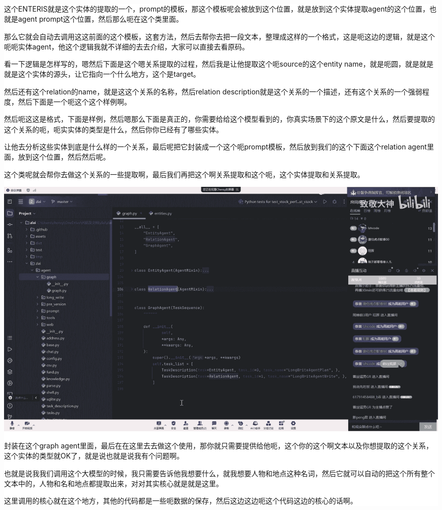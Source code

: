 这个ENTERIS就是这个实体的提取的一个，prompt的模板，那这个模板呢会被放到这个位置，就是放到这个实体提取agent的这个位置，也就是agent prompt这个位置，然后那么呃在这个类里面。

那么它就会自动去调用这这前面的这个模板，这套方法，然后去帮你去把一段文本，整理成这样的一个格式，这是呃这边的逻辑，就是这个呃呃实体agent，他这个逻辑我就不详细的去去介绍，大家可以直接去看原码。

看一下逻辑是怎样写的，嗯然后下面是这个嗯关系提取的过程，然后我是让他提取这个呃source的这个entity name，就是呃圆，就是就是就是这个实体的源头，让它指向一个什么地方，这个是target。

然后还有这个relation的name，就是这这个关系的名称，然后relation description就是这个关系的一个描述，还有这个关系的一个强弱程度，然后下面是一个呃这个这个样例啊。

然后呃这这是格式，下面是样例，然后嗯那么下面是真正的，你需要给给这个模型看到的，你真实场景下的这个原文是什么，然后要提取的这个关系的呃，呃实实体的类型是什么，然后你你已经有了哪些实体。

让他去分析这些实体到底是什么样的一个关系，最后呢把它封装成一个这个呃prompt模板，然后放到我们的这个下面这个relation agent里面，放到这个位置，然后然后呢。

这个类呢就会帮你去做这个关系的一些提取啊，最后我们再把这个啊关系提取和这个呃，这个实体提取和关系提取。



![](img/6b1a7c1458d0af4d3eea9f398318d325_11.png)

封装在这个graph agent里面，最后在在这里去去做这个使用，那你就只需要提供给他呃，这个你的这个啊文本以及你想提取的这个关系，这个实体的类型就OK了，就是说也就是说我有个问题啊。

也就是说我我们调用这个大模型的时候，我只需要告诉他我想要什么，就我想要人物和地点这种名词，然后它就可以自动的把这个所有整个文本中的，人物和名和地点都提取出来，对对其实核心就是就是这里。

这里调用的核心就在这个地方，其他的代码都是一些呃数据的保存，然后这边这边呃这个代码这边的核心的话啊。
